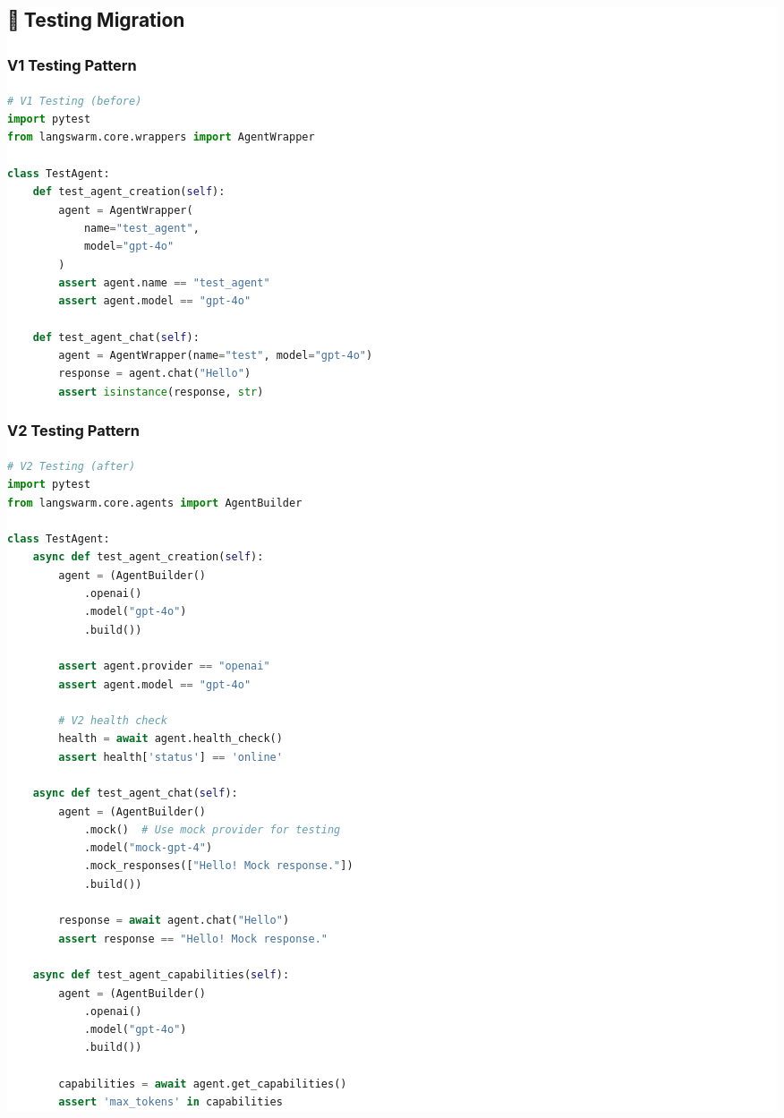 
## 🧪 Testing Migration

### **V1 Testing Pattern**

```python
# V1 Testing (before)
import pytest
from langswarm.core.wrappers import AgentWrapper

class TestAgent:
    def test_agent_creation(self):
        agent = AgentWrapper(
            name="test_agent",
            model="gpt-4o"
        )
        assert agent.name == "test_agent"
        assert agent.model == "gpt-4o"
    
    def test_agent_chat(self):
        agent = AgentWrapper(name="test", model="gpt-4o")
        response = agent.chat("Hello")
        assert isinstance(response, str)
```

### **V2 Testing Pattern**

```python
# V2 Testing (after)
import pytest
from langswarm.core.agents import AgentBuilder

class TestAgent:
    async def test_agent_creation(self):
        agent = (AgentBuilder()
            .openai()
            .model("gpt-4o")
            .build())
        
        assert agent.provider == "openai"
        assert agent.model == "gpt-4o"
        
        # V2 health check
        health = await agent.health_check()
        assert health['status'] == 'online'
    
    async def test_agent_chat(self):
        agent = (AgentBuilder()
            .mock()  # Use mock provider for testing
            .model("mock-gpt-4")
            .mock_responses(["Hello! Mock response."])
            .build())
        
        response = await agent.chat("Hello")
        assert response == "Hello! Mock response."
    
    async def test_agent_capabilities(self):
        agent = (AgentBuilder()
            .openai()
            .model("gpt-4o")
            .build())
        
        capabilities = await agent.get_capabilities()
        assert 'max_tokens' in capabilities
```